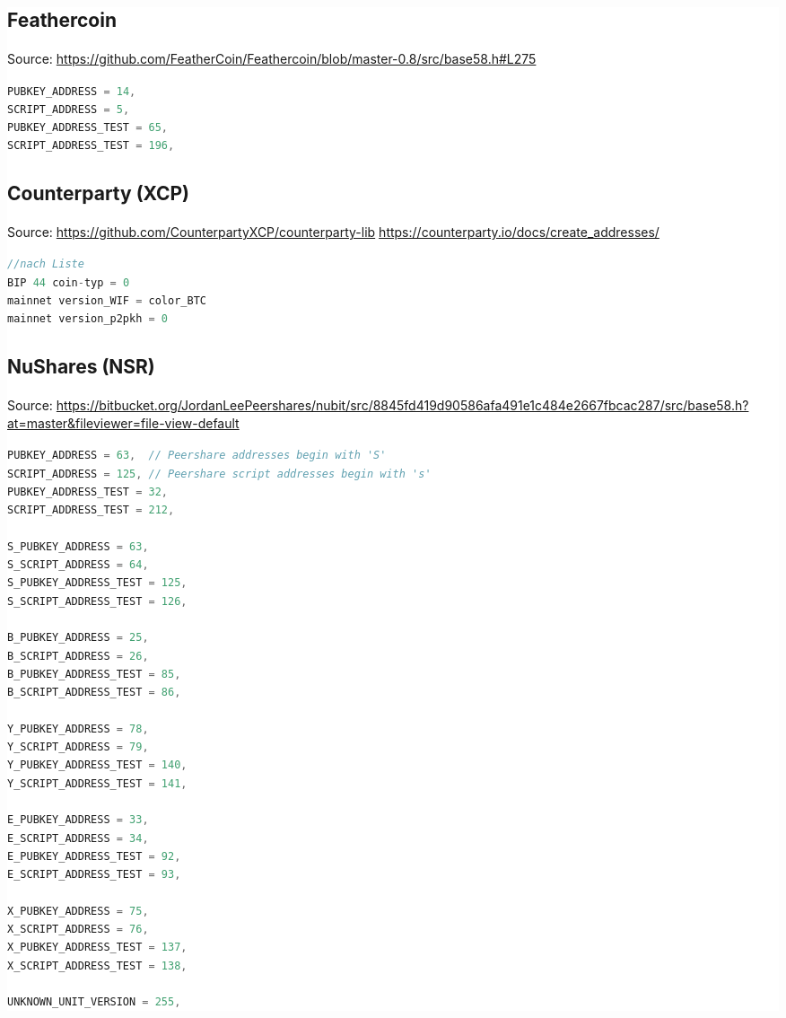 ## Feathercoin
Source: https://github.com/FeatherCoin/Feathercoin/blob/master-0.8/src/base58.h#L275

```cpp
PUBKEY_ADDRESS = 14,
SCRIPT_ADDRESS = 5,
PUBKEY_ADDRESS_TEST = 65,
SCRIPT_ADDRESS_TEST = 196,
```

## Counterparty (XCP)
Source: https://github.com/CounterpartyXCP/counterparty-lib
https://counterparty.io/docs/create_addresses/

```cpp
//nach Liste
BIP 44 coin-typ = 0
mainnet version_WIF = color_BTC
mainnet version_p2pkh = 0
```


## NuShares (NSR)
Source: https://bitbucket.org/JordanLeePeershares/nubit/src/8845fd419d90586afa491e1c484e2667fbcac287/src/base58.h?at=master&fileviewer=file-view-default

```cpp
PUBKEY_ADDRESS = 63,  // Peershare addresses begin with 'S'
SCRIPT_ADDRESS = 125, // Peershare script addresses begin with 's'
PUBKEY_ADDRESS_TEST = 32,
SCRIPT_ADDRESS_TEST = 212,

S_PUBKEY_ADDRESS = 63,
S_SCRIPT_ADDRESS = 64,
S_PUBKEY_ADDRESS_TEST = 125,
S_SCRIPT_ADDRESS_TEST = 126,

B_PUBKEY_ADDRESS = 25,
B_SCRIPT_ADDRESS = 26,
B_PUBKEY_ADDRESS_TEST = 85,
B_SCRIPT_ADDRESS_TEST = 86,

Y_PUBKEY_ADDRESS = 78,
Y_SCRIPT_ADDRESS = 79,
Y_PUBKEY_ADDRESS_TEST = 140,
Y_SCRIPT_ADDRESS_TEST = 141,

E_PUBKEY_ADDRESS = 33,
E_SCRIPT_ADDRESS = 34,
E_PUBKEY_ADDRESS_TEST = 92,
E_SCRIPT_ADDRESS_TEST = 93,

X_PUBKEY_ADDRESS = 75,
X_SCRIPT_ADDRESS = 76,
X_PUBKEY_ADDRESS_TEST = 137,
X_SCRIPT_ADDRESS_TEST = 138,

UNKNOWN_UNIT_VERSION = 255,
```

